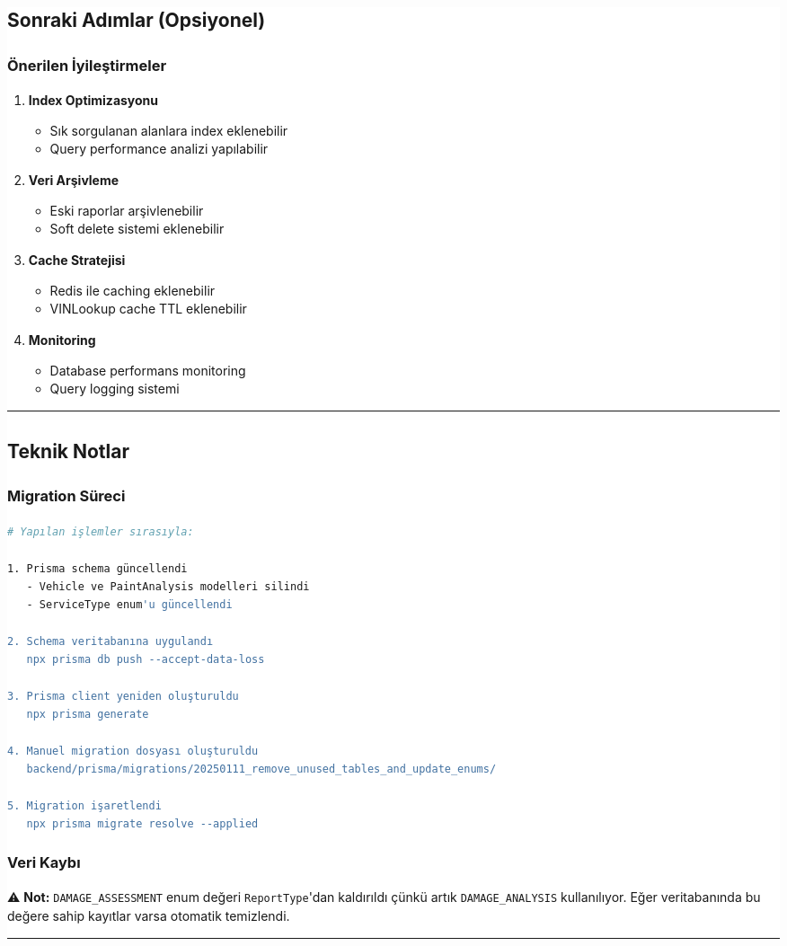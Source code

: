
## Sonraki Adımlar (Opsiyonel)

### Önerilen İyileştirmeler

1. **Index Optimizasyonu**
   - Sık sorgulanan alanlara index eklenebilir
   - Query performance analizi yapılabilir

2. **Veri Arşivleme**
   - Eski raporlar arşivlenebilir
   - Soft delete sistemi eklenebilir

3. **Cache Stratejisi**
   - Redis ile caching eklenebilir
   - VINLookup cache TTL eklenebilir

4. **Monitoring**
   - Database performans monitoring
   - Query logging sistemi

---

## Teknik Notlar

### Migration Süreci

```bash
# Yapılan işlemler sırasıyla:

1. Prisma schema güncellendi
   - Vehicle ve PaintAnalysis modelleri silindi
   - ServiceType enum'u güncellendi

2. Schema veritabanına uygulandı
   npx prisma db push --accept-data-loss

3. Prisma client yeniden oluşturuldu
   npx prisma generate

4. Manuel migration dosyası oluşturuldu
   backend/prisma/migrations/20250111_remove_unused_tables_and_update_enums/

5. Migration işaretlendi
   npx prisma migrate resolve --applied
```

### Veri Kaybı

⚠️ **Not:** `DAMAGE_ASSESSMENT` enum değeri `ReportType`'dan kaldırıldı çünkü artık `DAMAGE_ANALYSIS` kullanılıyor. Eğer veritabanında bu değere sahip kayıtlar varsa otomatik temizlendi.

---
